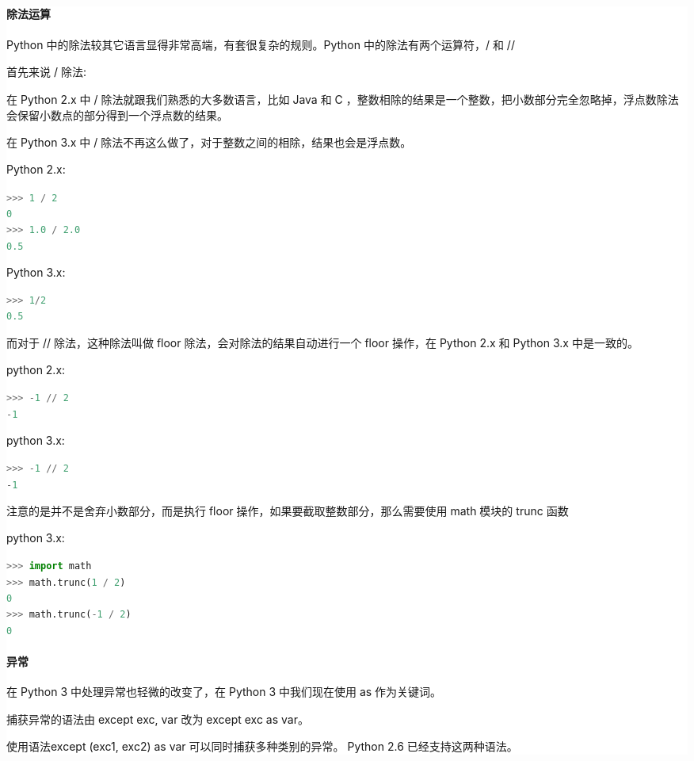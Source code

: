 #### 除法运算

Python 中的除法较其它语言显得非常高端，有套很复杂的规则。Python 中的除法有两个运算符，/ 和 //

首先来说 / 除法:

在 Python 2.x 中 / 除法就跟我们熟悉的大多数语言，比如 Java 和 C ，整数相除的结果是一个整数，把小数部分完全忽略掉，浮点数除法会保留小数点的部分得到一个浮点数的结果。

在 Python 3.x 中 / 除法不再这么做了，对于整数之间的相除，结果也会是浮点数。

Python 2.x:

```python
>>> 1 / 2
0
>>> 1.0 / 2.0
0.5
```

Python 3.x:

```python
>>> 1/2
0.5
```

而对于 // 除法，这种除法叫做 floor 除法，会对除法的结果自动进行一个 floor 操作，在 Python 2.x 和 Python 3.x 中是一致的。

python 2.x:

```python
>>> -1 // 2
-1
```

python 3.x:

```python
>>> -1 // 2
-1
```

注意的是并不是舍弃小数部分，而是执行 floor 操作，如果要截取整数部分，那么需要使用 math 模块的 trunc 函数

python 3.x:

```python
>>> import math
>>> math.trunc(1 / 2)
0
>>> math.trunc(-1 / 2)
0
```

#### 异常

在 Python 3 中处理异常也轻微的改变了，在 Python 3 中我们现在使用 as 作为关键词。

捕获异常的语法由 except exc, var 改为 except exc as var。

使用语法except (exc1, exc2) as var 可以同时捕获多种类别的异常。 Python 2.6 已经支持这两种语法。
